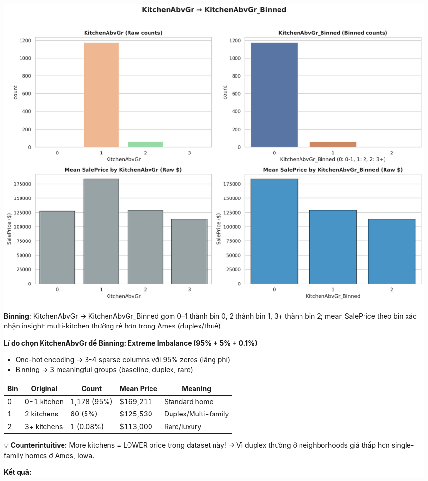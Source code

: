 ![Feature Transform After Yeo-Johnson](images/Pasted%20image%2020251028145413.png)

**Binning**: KitchenAbvGr → KitchenAbvGr_Binned gom 0–1 thành bin 0, 2 thành bin 1, 3+ thành bin 2; mean SalePrice theo bin xác nhận insight: multi-kitchen thường rẻ hơn trong Ames (duplex/thuê).

**Lí do chọn KitchenAbvGr để Binning: Extreme Imbalance (95% + 5% + 0.1%)**

- One-hot encoding → 3-4 sparse columns với 95% zeros (lãng phí)
- Binning → 3 meaningful groups (baseline, duplex, rare)

| **Bin** | **Original** | **Count**   | **Mean Price** | **Meaning**         |
| ------- | ------------ | ----------- | -------------- | ------------------- |
| 0       | 0-1 kitchen  | 1,178 (95%) | $169,211       | Standard home       |
| 1       | 2 kitchens   | 60 (5%)     | $125,530       | Duplex/Multi-family |
| 2       | 3+ kitchens  | 1 (0.08%)   | $113,000       | Rare/luxury         |

💡 **Counterintuitive:** More kitchens = LOWER price trong dataset này! → Vì duplex thường ở neighborhoods giá thấp hơn single-family homes ở Ames, Iowa.

**Kết quả:**
